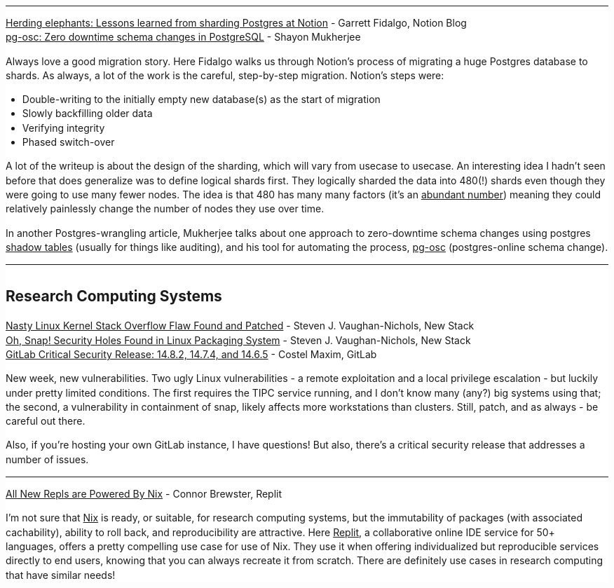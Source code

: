 <hr />

<p><a href="https://www.notion.so/blog/sharding-postgres-at-notion">Herding elephants: Lessons learned from sharding Postgres at Notion</a> - Garrett Fidalgo, Notion Blog<br />
<a href="https://www.shayon.dev/post/2022/47/pg-osc-zero-downtime-schema-changes-in-postgresql/">pg-osc: Zero downtime schema changes in PostgreSQL</a> - Shayon Mukherjee</p>

<p>Always love a good migration story.  Here Fidalgo walks us through Notion’s process of migrating a huge Postgres database to shards.  As always, a lot of the work is the careful, step-by-step migration.  Notion’s steps were:</p>

<ul>
  <li>Double-writing to the initially empty new database(s) as the start of migration</li>
  <li>Slowly backfilling older data</li>
  <li>Verifying integrity</li>
  <li>Phased switch-over</li>
</ul>

<p>A lot of the writeup is about the design of the sharding, which will vary from usecase to usecase.  An interesting idea I hadn’t seen before that does generalize was to define logical shards first.  They logically sharded the data into 480(!) shards even though they were going to use many fewer nodes.  The idea is that 480 has many many factors (it’s an <a href="https://en.wikipedia.org/wiki/Abundant_number">abundant number</a>) meaning they could relatively painlessly change the number of nodes they use over time.</p>

<p>In another Postgres-wrangling article, Mukherjee talks about one approach to zero-downtime schema changes using postgres <a href="https://postgresconf.org/conferences/SouthAfrica2019/program/proposals/shadow-tables-vers-pgaudit-ec345306-7370-4c0b-8048-da43d0597c1f">shadow tables</a> (usually for things like auditing), and his tool for automating the process, <a href="https://github.com/shayonj/pg-osc">pg-osc</a> (postgres-online schema change).</p>

<hr />

<h2 id="research-computing-systems">Research Computing Systems</h2>

<p><a href="https://thenewstack.io/nasty-linux-kernel-stack-overflow-flaw-found-and-patched/">Nasty Linux Kernel Stack Overflow Flaw Found and Patched</a> - Steven J. Vaughan-Nichols, New Stack<br />
<a href="https://thenewstack.io/oh-snap-security-holes-found-in-linux-packaging-system/">Oh, Snap! Security Holes Found in Linux Packaging System</a> - Steven J. Vaughan-Nichols, New Stack<br />
<a href="https://about.gitlab.com/releases/2022/02/25/critical-security-release-gitlab-14-8-2-released/">GitLab Critical Security Release: 14.8.2, 14.7.4, and 14.6.5</a> - Costel Maxim, GitLab</p>

<p>New week, new vulnerabilities.  Two ugly Linux vulnerabilities - a remote exploitation and a local privilege escalation - but luckily under pretty limited conditions.  The first requires the TIPC service running, and I don’t know many (any?) big systems using that; the second, a vulnerability in containment of snap, likely affects more workstations than clusters.   Still, patch, and as always - be careful out there.</p>

<p>Also, if you’re hosting your own GitLab instance, I have questions!  But also, there’s a critical security release that addresses a number of issues.</p>

<hr />

<p><a href="https://blog.replit.com/powered-by-nix">All New Repls are Powered By Nix</a> - Connor Brewster, Replit</p>

<p>I’m not sure that <a href="https://nixos.org">Nix</a> is ready, or suitable, for research computing systems, but the immutability of packages (with associated cachability), ability to roll back, and reproducibility are attractive.  Here <a href="https://replit.com">Replit</a>, a collaborative online IDE service for 50+ languages, offers a pretty compelling use case for use of Nix.  They use it when offering individualized but reproducible services directly to end users, knowing that you can always recreate it from scratch.   There are definitely use cases in research computing that have similar needs!</p>
